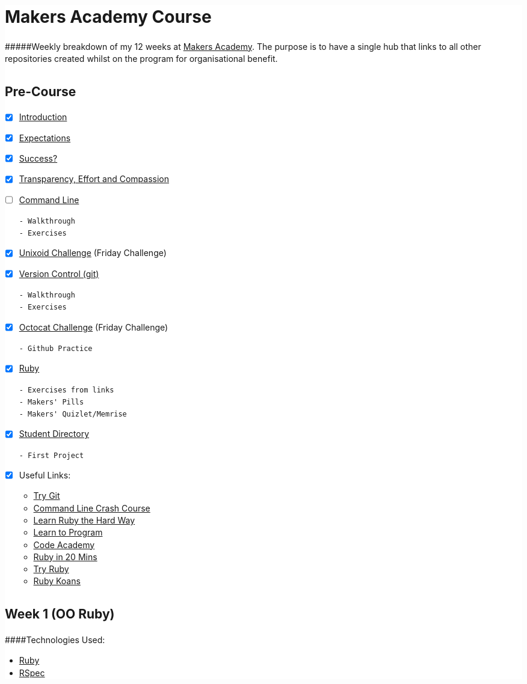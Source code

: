 Makers Academy Course
===================

#####Weekly breakdown of my 12 weeks at [Makers Academy](https://www.makersacademy.com). The purpose is to have a single hub that links to all other repositories created whilst on the program for organisational benefit.


Pre-Course
-----------

  - [X] [Introduction](https://github.com/makersacademy/pre_course/blob/master/introduction.md)
  - [X] [Expectations](https://github.com/makersacademy/pre_course/blob/master/you.md)
  - [X] [Success?](https://github.com/makersacademy/pre_course/blob/master/success.md)
  - [X] [Transparency, Effort and Compassion](https://github.com/makersacademy/pre_course/blob/master/tec.md)
  - [ ] [Command Line](https://github.com/makersacademy/pre_course/blob/master/command_line.md)

        - Walkthrough
        - Exercises

  - [X] [Unixoid Challenge](https://github.com/makersacademy/unixoid-challenge) (Friday Challenge)

  - [X] [Version Control (git)](https://github.com/makersacademy/pre_course/blob/master/version_control.md)

        - Walkthrough
        - Exercises
  
  - [X] [Octocat Challenge](https://github.com/makersacademy/octocat_challenge) (Friday Challenge)

        - Github Practice
        
  - [X] [Ruby](https://github.com/makersacademy/pre_course/blob/master/ruby.md)

        - Exercises from links
        - Makers' Pills
        - Makers' Quizlet/Memrise

  - [X] [Student Directory](https://github.com/makersacademy/pre_course/blob/master/student_directory.md)

        - First Project

  - [X] Useful Links:

    - [Try Git](https://try.github.io/levels/1/challenges/1)
    - [Command Line Crash Course](http://cli.learncodethehardway.org/book/)
    - [Learn Ruby the Hard Way](http://learnrubythehardway.org/book/)
    - [Learn to Program](https://pine.fm/LearnToProgram/)
    - [Code Academy](http://www.codecademy.com/tracks/ruby)
    - [Ruby in 20 Mins](https://www.ruby-lang.org/en/documentation/quickstart/)
    - [Try Ruby](http://tryruby.org/levels/1/challenges/0)
    - [Ruby Koans](http://rubykoans.com)

Week 1 (OO Ruby)
---------

####Technologies Used:
  - [Ruby](https://www.ruby-lang.org)
  - [RSpec](https://relishapp.com/rspec)
